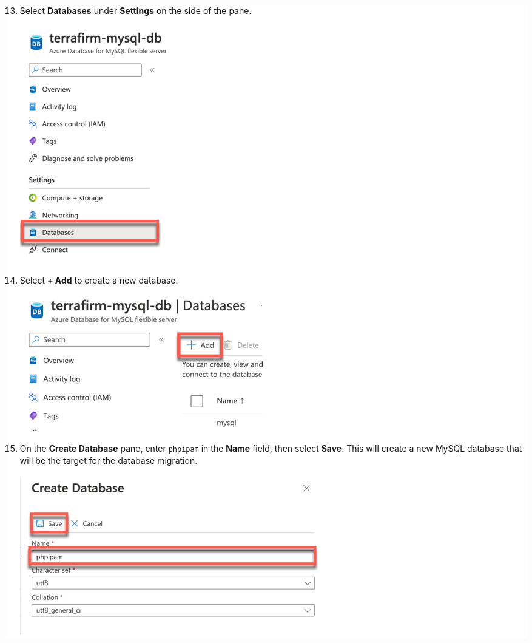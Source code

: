 13. Select **Databases** under **Settings** on the side of the pane.

    ![Databases link is hihghlighted.](images/2022-11-21-21-26-19.png "Databases link")

14. Select **+ Add** to create a new database.

    ![Add database button is highlighted.](images/2022-11-21-21-27-38.png "Add database button")

15. On the **Create Database** pane, enter `phpipam` in the **Name** field, then select **Save**. This will create a new MySQL database that will be the target for the database migration.

    ![The Create database pane is shown with values entered.](images/2022-11-21-21-28-24.png "Create database pane")
